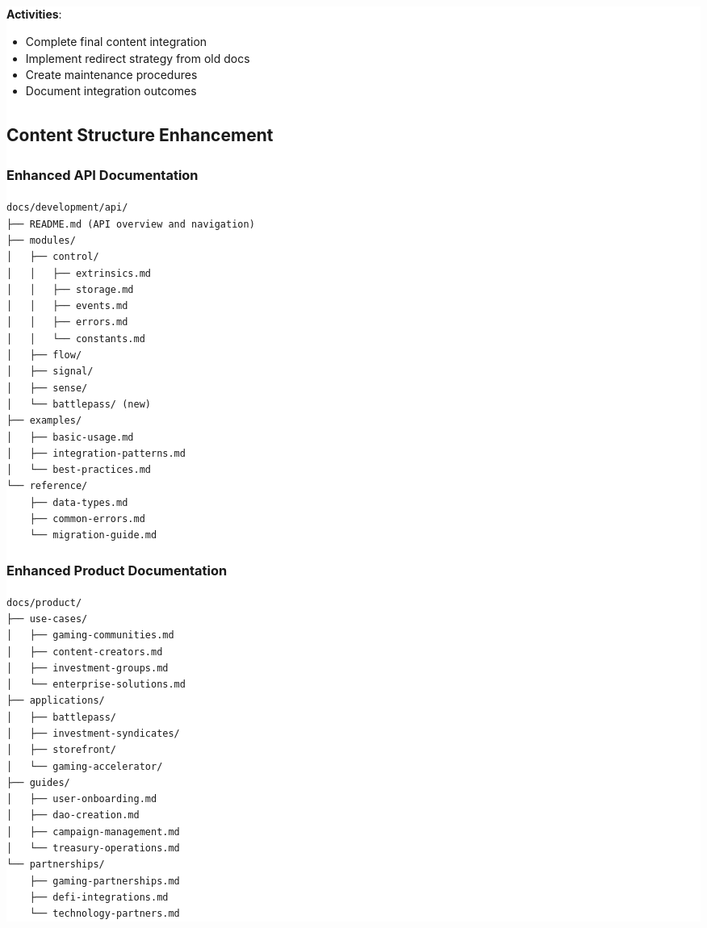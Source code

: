 **Activities**:
- Complete final content integration
- Implement redirect strategy from old docs
- Create maintenance procedures
- Document integration outcomes

## Content Structure Enhancement

### Enhanced API Documentation
```
docs/development/api/
├── README.md (API overview and navigation)
├── modules/
│   ├── control/
│   │   ├── extrinsics.md
│   │   ├── storage.md
│   │   ├── events.md
│   │   ├── errors.md
│   │   └── constants.md
│   ├── flow/
│   ├── signal/
│   ├── sense/
│   └── battlepass/ (new)
├── examples/
│   ├── basic-usage.md
│   ├── integration-patterns.md
│   └── best-practices.md
└── reference/
    ├── data-types.md
    ├── common-errors.md
    └── migration-guide.md
```

### Enhanced Product Documentation
```
docs/product/
├── use-cases/
│   ├── gaming-communities.md
│   ├── content-creators.md
│   ├── investment-groups.md
│   └── enterprise-solutions.md
├── applications/
│   ├── battlepass/
│   ├── investment-syndicates/
│   ├── storefront/
│   └── gaming-accelerator/
├── guides/
│   ├── user-onboarding.md
│   ├── dao-creation.md
│   ├── campaign-management.md
│   └── treasury-operations.md
└── partnerships/
    ├── gaming-partnerships.md
    ├── defi-integrations.md
    └── technology-partners.md
```
